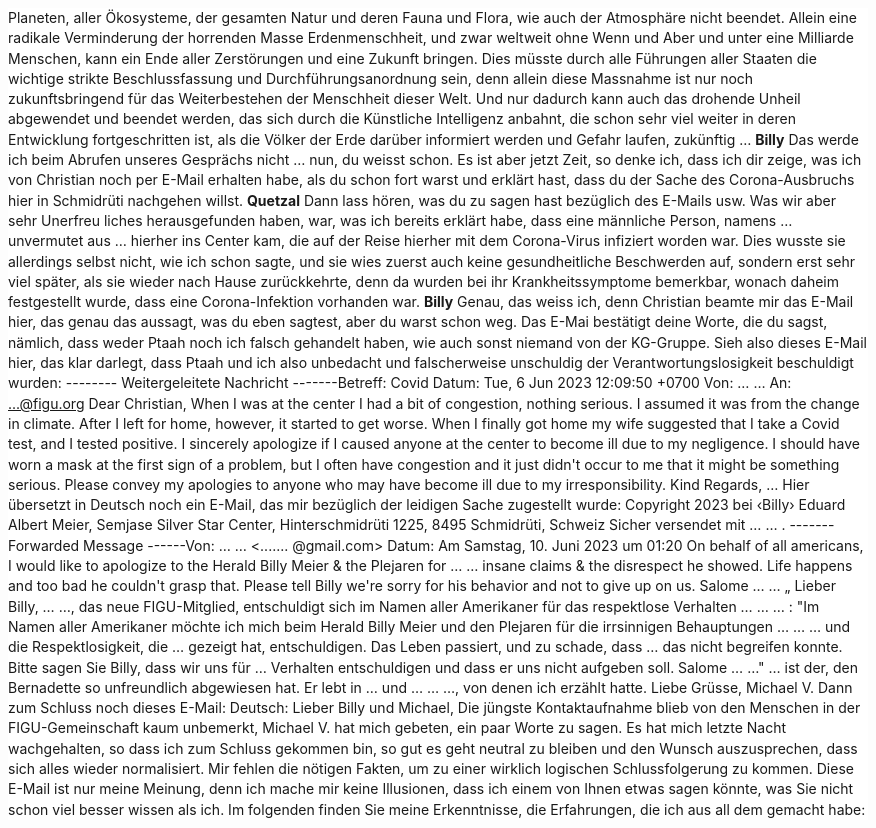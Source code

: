Planeten, aller Ökosysteme, der gesamten Natur und deren Fauna und Flora, wie auch der Atmosphäre nicht beendet. Allein eine radikale Verminderung der horrenden Masse Erdenmenschheit, und zwar weltweit ohne Wenn und Aber und unter eine Milliarde Menschen, kann ein Ende aller Zerstörungen und eine Zukunft bringen. Dies müsste durch alle Führungen aller Staaten die wichtige strikte Beschlussfassung und Durchführungsanordnung sein, denn allein diese Massnahme ist nur noch zukunftsbringend für das Weiterbestehen der Menschheit dieser Welt. Und nur dadurch kann auch das drohende Unheil abgewendet und beendet werden, das sich durch die Künstliche Intelligenz anbahnt, die schon sehr viel weiter in deren Entwicklung fortgeschritten ist, als die Völker der Erde darüber informiert werden und Gefahr laufen, zukünftig …
**Billy** Das werde ich beim Abrufen unseres Gesprächs nicht … nun, du weisst schon. Es ist aber jetzt
Zeit, so denke ich, dass ich dir zeige, was ich von Christian noch per E-Mail erhalten habe, als du schon fort warst und erklärt hast, dass du der Sache des Corona-Ausbruchs hier in Schmidrüti nachgehen willst.
**Quetzal** Dann lass hören, was du zu sagen hast bezüglich des E-Mails usw. Was wir aber sehr Unerfreu
liches herausgefunden haben, war, was ich bereits erklärt habe, dass eine männliche Person, namens … unvermutet aus … hierher ins Center kam, die auf der Reise hierher mit dem Corona-Virus infiziert worden war. Dies wusste sie allerdings selbst nicht, wie ich schon sagte, und sie wies zuerst auch keine gesundheitliche Beschwerden auf, sondern erst sehr viel später, als sie wieder nach Hause zurückkehrte, denn da wurden bei ihr Krankheitssymptome bemerkbar, wonach daheim festgestellt wurde, dass eine Corona-Infektion vorhanden war.
**Billy** Genau, das weiss ich, denn Christian beamte mir das E-Mail hier, das genau das aussagt, was
du eben sagtest, aber du warst schon weg. Das E-Mai bestätigt deine Worte, die du sagst, nämlich, dass weder Ptaah noch ich falsch gehandelt haben, wie auch sonst niemand von der KG-Gruppe. Sieh also dieses E-Mail hier, das klar darlegt, dass Ptaah und ich also unbedacht und falscherweise unschuldig der Verantwortungslosigkeit beschuldigt wurden: -------- Weitergeleitete Nachricht -------Betreff: Covid Datum: Tue, 6 Jun 2023 12:09:50 +0700 Von: … … An: ...@figu.org Dear Christian, When I was at the center I had a bit of congestion, nothing serious. I assumed it was from the change in climate. After I left for home, however, it started to get worse. When I finally got home my wife suggested that I take a Covid test, and I tested positive. I sincerely apologize if I caused anyone at the center to become ill due to my negligence. I should have worn a mask at the first sign of a problem, but I often have congestion and it just didn't occur to me that it might be something serious. Please convey my apologies to anyone who may have become ill due to my irresponsibility.
Kind Regards, … Hier übersetzt in Deutsch noch ein E-Mail, das mir bezüglich der leidigen Sache zugestellt wurde: Copyright 2023 bei ‹Billy› Eduard Albert Meier, Semjase Silver Star Center, Hinterschmidrüti 1225, 8495 Schmidrüti, Schweiz Sicher versendet mit … … . ------- Forwarded Message ------Von: … … <....... @gmail.com> Datum: Am Samstag, 10. Juni 2023 um 01:20 On behalf of all americans, I would like to apologize to the Herald Billy Meier & the Plejaren for … … insane claims & the disrespect he showed. Life happens and too bad he couldn't grasp that. Please tell Billy we're sorry for his behavior and not to give up on us. Salome … … „ Lieber Billy, … …, das neue FIGU-Mitglied, entschuldigt sich im Namen aller Amerikaner für das respektlose Verhalten … … … : "Im Namen aller Amerikaner möchte ich mich beim Herald Billy Meier und den Plejaren für die irrsinnigen Behauptungen … … … und die Respektlosigkeit, die … gezeigt hat, entschuldigen. Das Leben passiert, und zu schade, dass … das nicht begreifen konnte. Bitte sagen Sie Billy, dass wir uns für … Verhalten entschuldigen und dass er uns nicht aufgeben soll. Salome … …" … ist der, den Bernadette so unfreundlich abgewiesen hat. Er lebt in … und … … …, von denen ich erzählt hatte. Liebe Grüsse, Michael V.
Dann zum Schluss noch dieses E-Mail: Deutsch: Lieber Billy und Michael, Die jüngste Kontaktaufnahme blieb von den Menschen in der FIGU-Gemeinschaft kaum unbemerkt, Michael V. hat mich gebeten, ein paar Worte zu sagen.
Es hat mich letzte Nacht wachgehalten, so dass ich zum Schluss gekommen bin, so gut es geht neutral zu bleiben und den Wunsch auszusprechen, dass sich alles wieder normalisiert. Mir fehlen die nötigen Fakten, um zu einer wirklich logischen Schlussfolgerung zu kommen.
Diese E-Mail ist nur meine Meinung, denn ich mache mir keine Illusionen, dass ich einem von Ihnen etwas sagen könnte, was Sie nicht schon viel besser wissen als ich.
Im folgenden finden Sie meine Erkenntnisse, die Erfahrungen, die ich aus all dem gemacht habe: